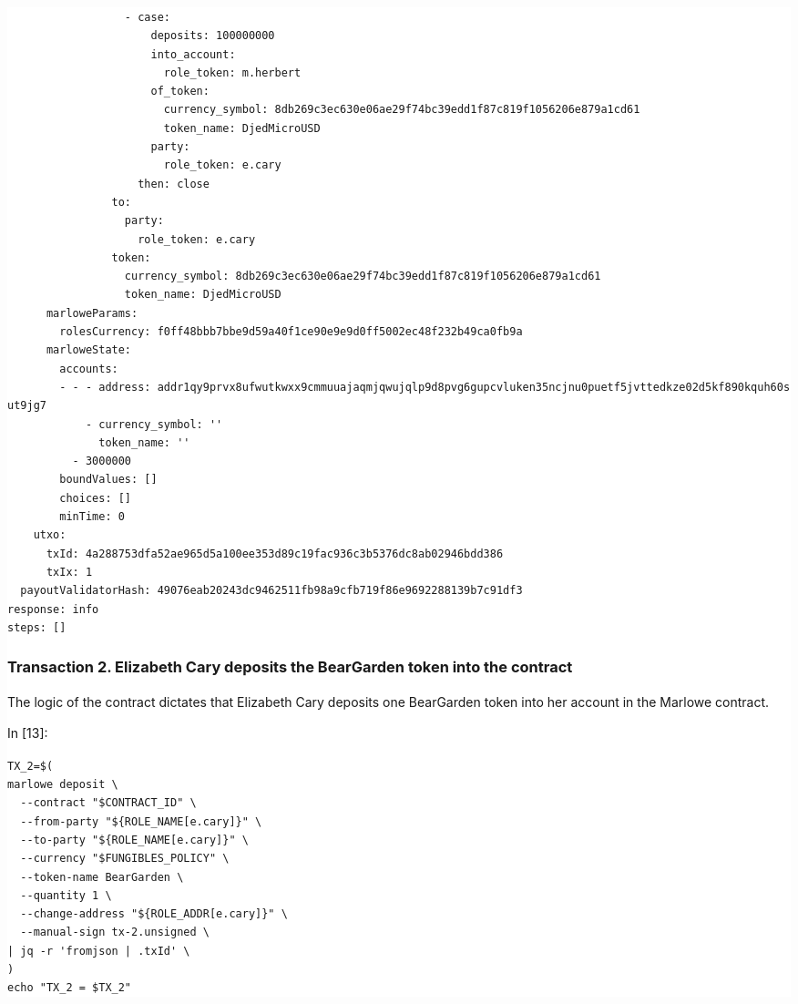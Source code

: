 ```
                  - case:
                      deposits: 100000000
                      into_account:
                        role_token: m.herbert
                      of_token:
                        currency_symbol: 8db269c3ec630e06ae29f74bc39edd1f87c819f1056206e879a1cd61
                        token_name: DjedMicroUSD
                      party:
                        role_token: e.cary
                    then: close
                to:
                  party:
                    role_token: e.cary
                token:
                  currency_symbol: 8db269c3ec630e06ae29f74bc39edd1f87c819f1056206e879a1cd61
                  token_name: DjedMicroUSD
      marloweParams:
        rolesCurrency: f0ff48bbb7bbe9d59a40f1ce90e9e9d0ff5002ec48f232b49ca0fb9a
      marloweState:
        accounts:
        - - - address: addr1qy9prvx8ufwutkwxx9cmmuuajaqmjqwujqlp9d8pvg6gupcvluken35ncjnu0puetf5jvttedkze02d5kf890kquh60sut9jg7
            - currency_symbol: ''
              token_name: ''
          - 3000000
        boundValues: []
        choices: []
        minTime: 0
    utxo:
      txId: 4a288753dfa52ae965d5a100ee353d89c19fac936c3b5376dc8ab02946bdd386
      txIx: 1
  payoutValidatorHash: 49076eab20243dc9462511fb98a9cfb719f86e9692288139b7c91df3
response: info
steps: []
```

### Transaction 2. Elizabeth Cary deposits the BearGarden token into the contract <a href="#transaction-2.-elizabeth-cary-deposits-the-beargarden-token-into-the-contract" id="transaction-2.-elizabeth-cary-deposits-the-beargarden-token-into-the-contract"></a>

The logic of the contract dictates that Elizabeth Cary deposits one BearGarden token into her account in the Marlowe contract.

In \[13]:

```
TX_2=$(
marlowe deposit \
  --contract "$CONTRACT_ID" \
  --from-party "${ROLE_NAME[e.cary]}" \
  --to-party "${ROLE_NAME[e.cary]}" \
  --currency "$FUNGIBLES_POLICY" \
  --token-name BearGarden \
  --quantity 1 \
  --change-address "${ROLE_ADDR[e.cary]}" \
  --manual-sign tx-2.unsigned \
| jq -r 'fromjson | .txId' \
)
echo "TX_2 = $TX_2"
```

